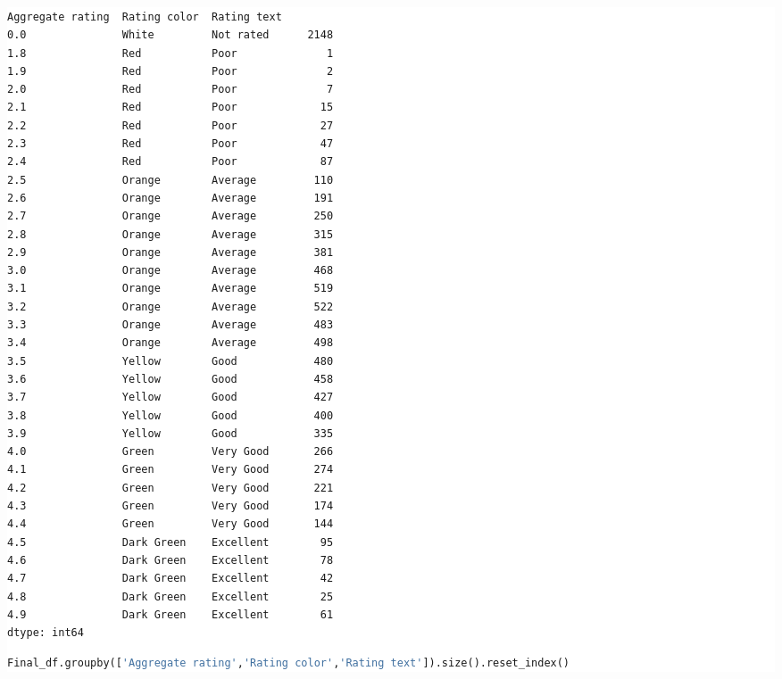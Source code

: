 


    Aggregate rating  Rating color  Rating text
    0.0               White         Not rated      2148
    1.8               Red           Poor              1
    1.9               Red           Poor              2
    2.0               Red           Poor              7
    2.1               Red           Poor             15
    2.2               Red           Poor             27
    2.3               Red           Poor             47
    2.4               Red           Poor             87
    2.5               Orange        Average         110
    2.6               Orange        Average         191
    2.7               Orange        Average         250
    2.8               Orange        Average         315
    2.9               Orange        Average         381
    3.0               Orange        Average         468
    3.1               Orange        Average         519
    3.2               Orange        Average         522
    3.3               Orange        Average         483
    3.4               Orange        Average         498
    3.5               Yellow        Good            480
    3.6               Yellow        Good            458
    3.7               Yellow        Good            427
    3.8               Yellow        Good            400
    3.9               Yellow        Good            335
    4.0               Green         Very Good       266
    4.1               Green         Very Good       274
    4.2               Green         Very Good       221
    4.3               Green         Very Good       174
    4.4               Green         Very Good       144
    4.5               Dark Green    Excellent        95
    4.6               Dark Green    Excellent        78
    4.7               Dark Green    Excellent        42
    4.8               Dark Green    Excellent        25
    4.9               Dark Green    Excellent        61
    dtype: int64




```python
Final_df.groupby(['Aggregate rating','Rating color','Rating text']).size().reset_index()
```




<div>
<style scoped>
    .dataframe tbody tr th:only-of-type {
        vertical-align: middle;
    }

    .dataframe tbody tr th {
        vertical-align: top;
    }
